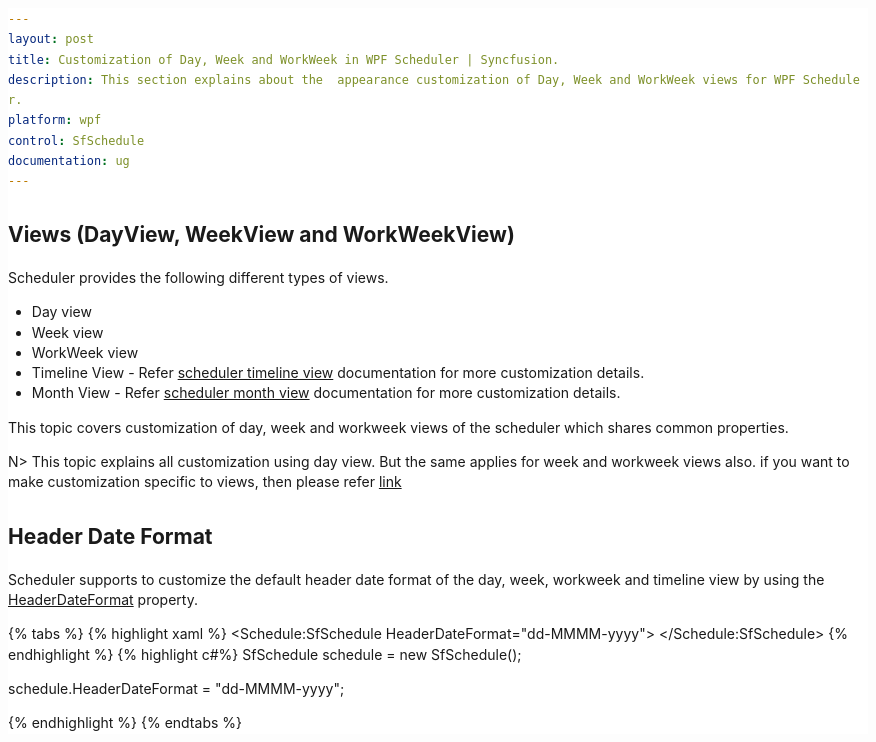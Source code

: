 ```yaml
---
layout: post
title: Customization of Day, Week and WorkWeek in WPF Scheduler | Syncfusion.
description: This section explains about the  appearance customization of Day, Week and WorkWeek views for WPF Scheduler.
platform: wpf
control: SfSchedule
documentation: ug
---
```


## Views (DayView, WeekView and WorkWeekView)
Scheduler provides the following different types of views.

* Day view
* Week view
* WorkWeek view
* Timeline View - Refer [scheduler timeline view](https://help.syncfusion.com/wpf/sfschedule/getting-started#timeline-view) documentation for more customization details.
* Month View - Refer [scheduler month view](https://help.syncfusion.com/wpf/sfschedule/getting-started#month-view) documentation for more customization details.

This topic covers customization of day, week and workweek views of the scheduler which shares common properties.

N> This topic explains all customization using day view. But the same applies for week and workweek views also. if you want to make customization specific to views, then please refer [link](#change-the-settings-based-on-the-views-at-run-time)

## Header Date Format
Scheduler supports to customize the default header date format of the day, week, workweek and timeline view by using the [HeaderDateFormat](https://help.syncfusion.com/cr/wpf/Syncfusion.SfSchedule.WPF~Syncfusion.UI.Xaml.Schedule.SfSchedule~HeaderDateFormat.html) property.

{% tabs %}
{% highlight xaml %}
<Schedule:SfSchedule
HeaderDateFormat="dd-MMMM-yyyy">
</Schedule:SfSchedule>
{% endhighlight %}
{% highlight c#%}
SfSchedule schedule = new SfSchedule();

schedule.HeaderDateFormat = "dd-MMMM-yyyy";

{% endhighlight %}
{% endtabs %}
